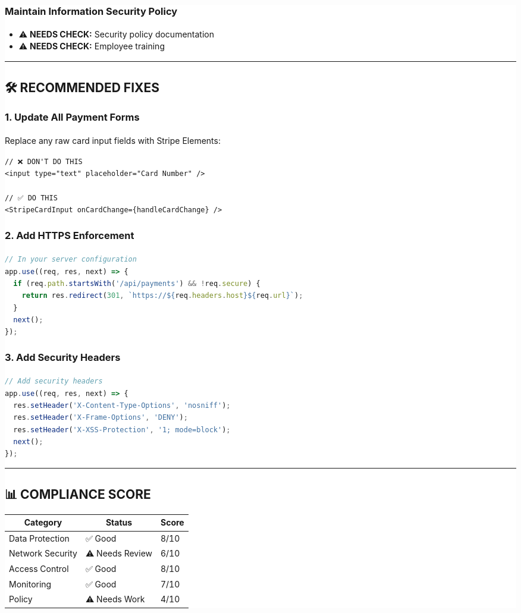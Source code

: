 ### **Maintain Information Security Policy**
- ⚠️ **NEEDS CHECK:** Security policy documentation
- ⚠️ **NEEDS CHECK:** Employee training

---

## 🛠️ **RECOMMENDED FIXES**

### **1. Update All Payment Forms**
Replace any raw card input fields with Stripe Elements:

```tsx
// ❌ DON'T DO THIS
<input type="text" placeholder="Card Number" />

// ✅ DO THIS
<StripeCardInput onCardChange={handleCardChange} />
```

### **2. Add HTTPS Enforcement**
```javascript
// In your server configuration
app.use((req, res, next) => {
  if (req.path.startsWith('/api/payments') && !req.secure) {
    return res.redirect(301, `https://${req.headers.host}${req.url}`);
  }
  next();
});
```

### **3. Add Security Headers**
```javascript
// Add security headers
app.use((req, res, next) => {
  res.setHeader('X-Content-Type-Options', 'nosniff');
  res.setHeader('X-Frame-Options', 'DENY');
  res.setHeader('X-XSS-Protection', '1; mode=block');
  next();
});
```

---

## 📊 **COMPLIANCE SCORE**

| Category | Status | Score |
|----------|--------|-------|
| Data Protection | ✅ Good | 8/10 |
| Network Security | ⚠️ Needs Review | 6/10 |
| Access Control | ✅ Good | 8/10 |
| Monitoring | ✅ Good | 7/10 |
| Policy | ⚠️ Needs Work | 4/10 |
